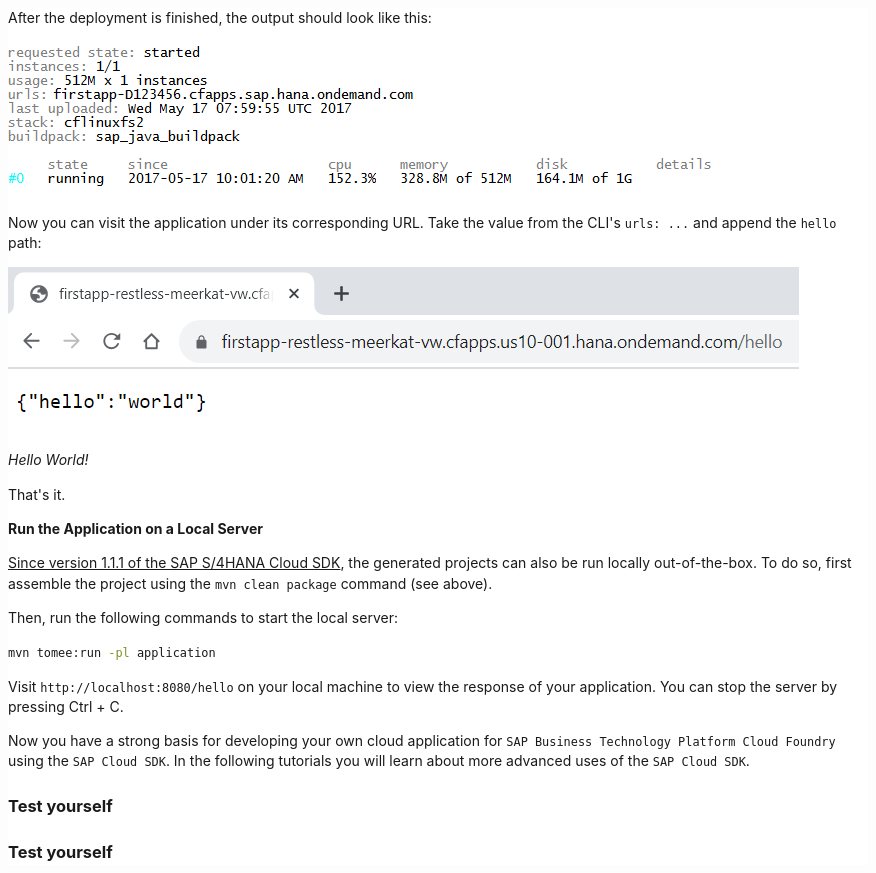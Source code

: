 After the deployment is finished, the output should look like this:

![cd push output](cf-push.png)

Now you can visit the application under its corresponding URL. Take the value from the CLI's `urls: ...` and append the `hello` path:

![deployed application look](deployed-application.png)

_Hello World!_

That's it.

**Run the Application on a Local Server**

[Since version 1.1.1 of the SAP S/4HANA Cloud SDK](https://sap.github.io/cloud-s4-sdk-examples/release-notes/), the generated projects can also be run locally out-of-the-box. To do so, first assemble the project using the `mvn clean package` command (see above).

Then, run the following commands to start the local server:

```bash
mvn tomee:run -pl application
```

Visit `http://localhost:8080/hello` on your local machine to view the response of your application. You can stop the server by pressing Ctrl + C.

Now you have a strong basis for developing your own cloud application for `SAP Business Technology Platform Cloud Foundry` using the `SAP Cloud SDK`. In the following tutorials you will learn about more advanced uses of the `SAP Cloud SDK`.


### Test yourself



### Test yourself


